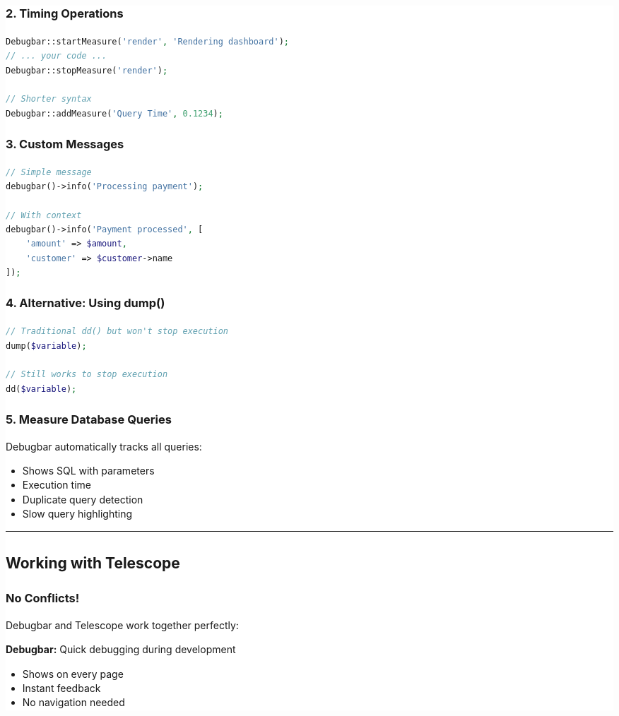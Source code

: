 ### 2. Timing Operations

```php
Debugbar::startMeasure('render', 'Rendering dashboard');
// ... your code ...
Debugbar::stopMeasure('render');

// Shorter syntax
Debugbar::addMeasure('Query Time', 0.1234);
```

### 3. Custom Messages

```php
// Simple message
debugbar()->info('Processing payment');

// With context
debugbar()->info('Payment processed', [
    'amount' => $amount,
    'customer' => $customer->name
]);
```

### 4. Alternative: Using dump()

```php
// Traditional dd() but won't stop execution
dump($variable);

// Still works to stop execution
dd($variable);
```

### 5. Measure Database Queries

Debugbar automatically tracks all queries:

-   Shows SQL with parameters
-   Execution time
-   Duplicate query detection
-   Slow query highlighting

---

## Working with Telescope

### No Conflicts!

Debugbar and Telescope work together perfectly:

**Debugbar:** Quick debugging during development

-   Shows on every page
-   Instant feedback
-   No navigation needed
